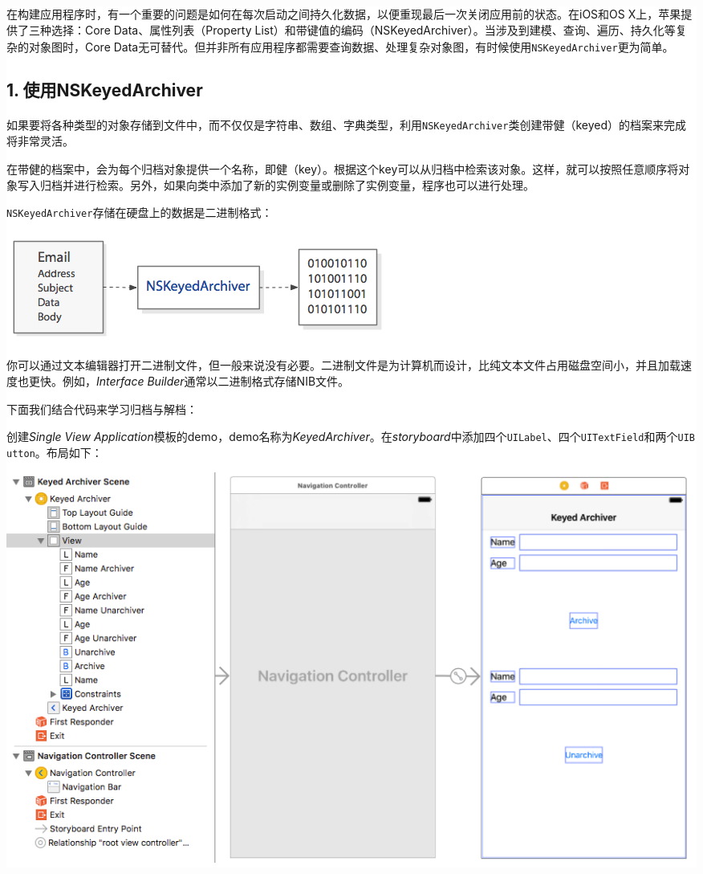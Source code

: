 在构建应用程序时，有一个重要的问题是如何在每次启动之间持久化数据，以便重现最后一次关闭应用前的状态。在iOS和OS X上，苹果提供了三种选择：Core Data、属性列表（Property List）和带键值的编码（NSKeyedArchiver）。当涉及到建模、查询、遍历、持久化等复杂的对象图时，Core Data无可替代。但并非所有应用程序都需要查询数据、处理复杂对象图，有时候使用`NSKeyedArchiver`更为简单。

## 1. 使用NSKeyedArchiver

如果要将各种类型的对象存储到文件中，而不仅仅是字符串、数组、字典类型，利用`NSKeyedArchiver`类创建带健（keyed）的档案来完成将非常灵活。

在带健的档案中，会为每个归档对象提供一个名称，即健（key）。根据这个key可以从归档中检索该对象。这样，就可以按照任意顺序将对象写入归档并进行检索。另外，如果向类中添加了新的实例变量或删除了实例变量，程序也可以进行处理。

`NSKeyedArchiver`存储在硬盘上的数据是二进制格式：

![BinaryData](images/KeyedArchiverBinaryData.png)

你可以通过文本编辑器打开二进制文件，但一般来说没有必要。二进制文件是为计算机而设计，比纯文本文件占用磁盘空间小，并且加载速度也更快。例如，*Interface Builder*通常以二进制格式存储NIB文件。

下面我们结合代码来学习归档与解档：

创建*Single View Application*模板的demo，demo名称为*KeyedArchiver*。在*storyboard*中添加四个`UILabel`、四个`UITextField`和两个`UIButton`。布局如下：

![KeyedArchiver](images/KeyedArchiverStoryboard.png)
